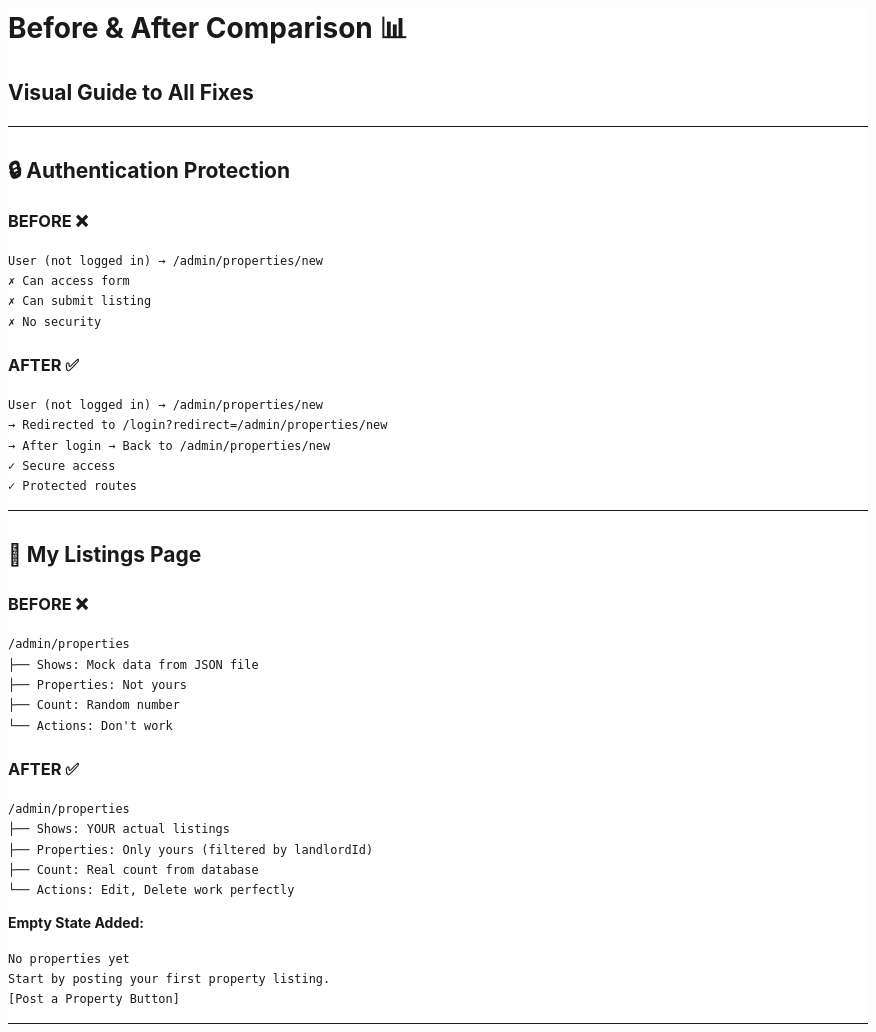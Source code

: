 # Before & After Comparison 📊

## Visual Guide to All Fixes

---

## 🔒 Authentication Protection

### BEFORE ❌
```
User (not logged in) → /admin/properties/new
✗ Can access form
✗ Can submit listing
✗ No security
```

### AFTER ✅
```
User (not logged in) → /admin/properties/new
→ Redirected to /login?redirect=/admin/properties/new
→ After login → Back to /admin/properties/new
✓ Secure access
✓ Protected routes
```

---

## 📝 My Listings Page

### BEFORE ❌
```
/admin/properties
├── Shows: Mock data from JSON file
├── Properties: Not yours
├── Count: Random number
└── Actions: Don't work
```

### AFTER ✅
```
/admin/properties
├── Shows: YOUR actual listings
├── Properties: Only yours (filtered by landlordId)
├── Count: Real count from database
└── Actions: Edit, Delete work perfectly
```

**Empty State Added:**
```
No properties yet
Start by posting your first property listing.
[Post a Property Button]
```

---